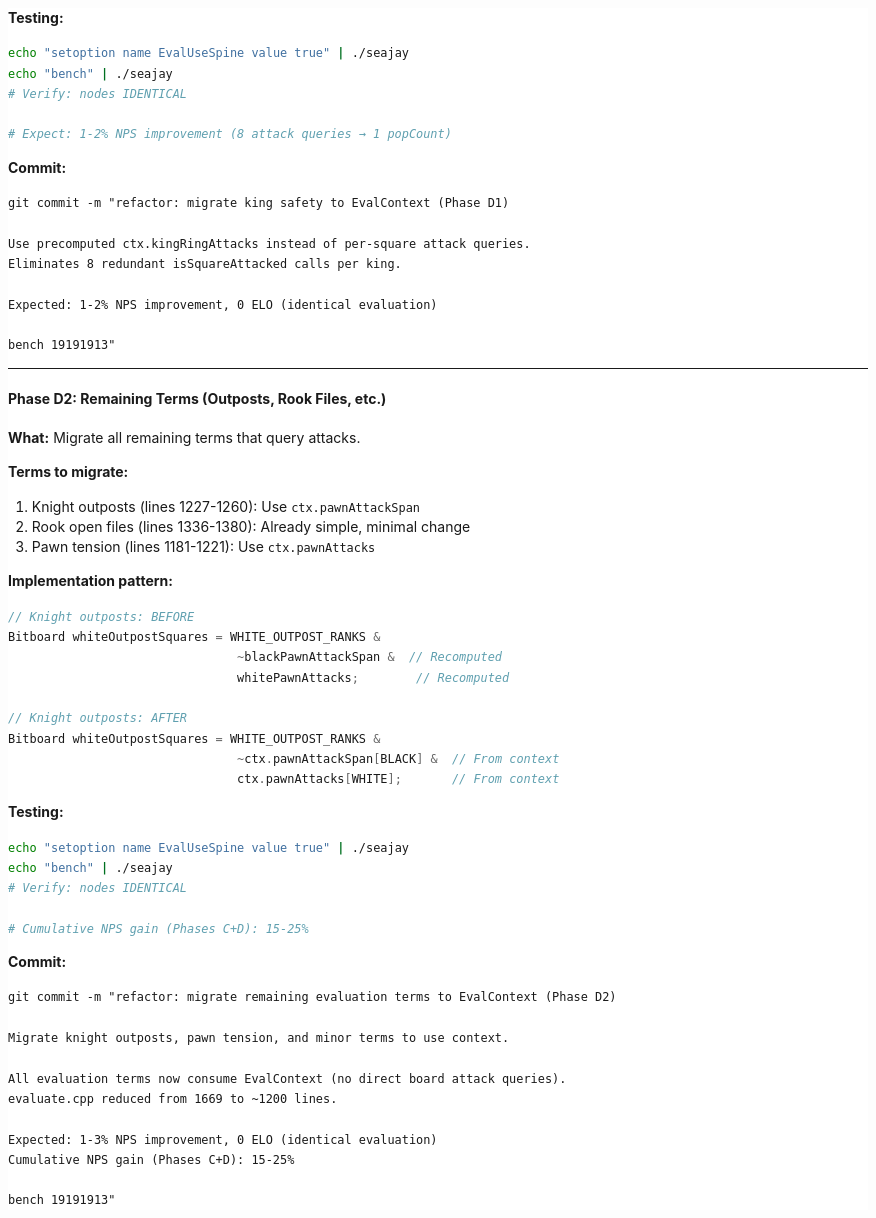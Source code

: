 **Testing:**
```bash
echo "setoption name EvalUseSpine value true" | ./seajay
echo "bench" | ./seajay
# Verify: nodes IDENTICAL

# Expect: 1-2% NPS improvement (8 attack queries → 1 popCount)
```

**Commit:**
```
git commit -m "refactor: migrate king safety to EvalContext (Phase D1)

Use precomputed ctx.kingRingAttacks instead of per-square attack queries.
Eliminates 8 redundant isSquareAttacked calls per king.

Expected: 1-2% NPS improvement, 0 ELO (identical evaluation)

bench 19191913"
```

---

#### Phase D2: Remaining Terms (Outposts, Rook Files, etc.)

**What:** Migrate all remaining terms that query attacks.

**Terms to migrate:**
1. Knight outposts (lines 1227-1260): Use `ctx.pawnAttackSpan`
2. Rook open files (lines 1336-1380): Already simple, minimal change
3. Pawn tension (lines 1181-1221): Use `ctx.pawnAttacks`

**Implementation pattern:**
```cpp
// Knight outposts: BEFORE
Bitboard whiteOutpostSquares = WHITE_OUTPOST_RANKS &
                                ~blackPawnAttackSpan &  // Recomputed
                                whitePawnAttacks;        // Recomputed

// Knight outposts: AFTER
Bitboard whiteOutpostSquares = WHITE_OUTPOST_RANKS &
                                ~ctx.pawnAttackSpan[BLACK] &  // From context
                                ctx.pawnAttacks[WHITE];       // From context
```

**Testing:**
```bash
echo "setoption name EvalUseSpine value true" | ./seajay
echo "bench" | ./seajay
# Verify: nodes IDENTICAL

# Cumulative NPS gain (Phases C+D): 15-25%
```

**Commit:**
```
git commit -m "refactor: migrate remaining evaluation terms to EvalContext (Phase D2)

Migrate knight outposts, pawn tension, and minor terms to use context.

All evaluation terms now consume EvalContext (no direct board attack queries).
evaluate.cpp reduced from 1669 to ~1200 lines.

Expected: 1-3% NPS improvement, 0 ELO (identical evaluation)
Cumulative NPS gain (Phases C+D): 15-25%

bench 19191913"
```
